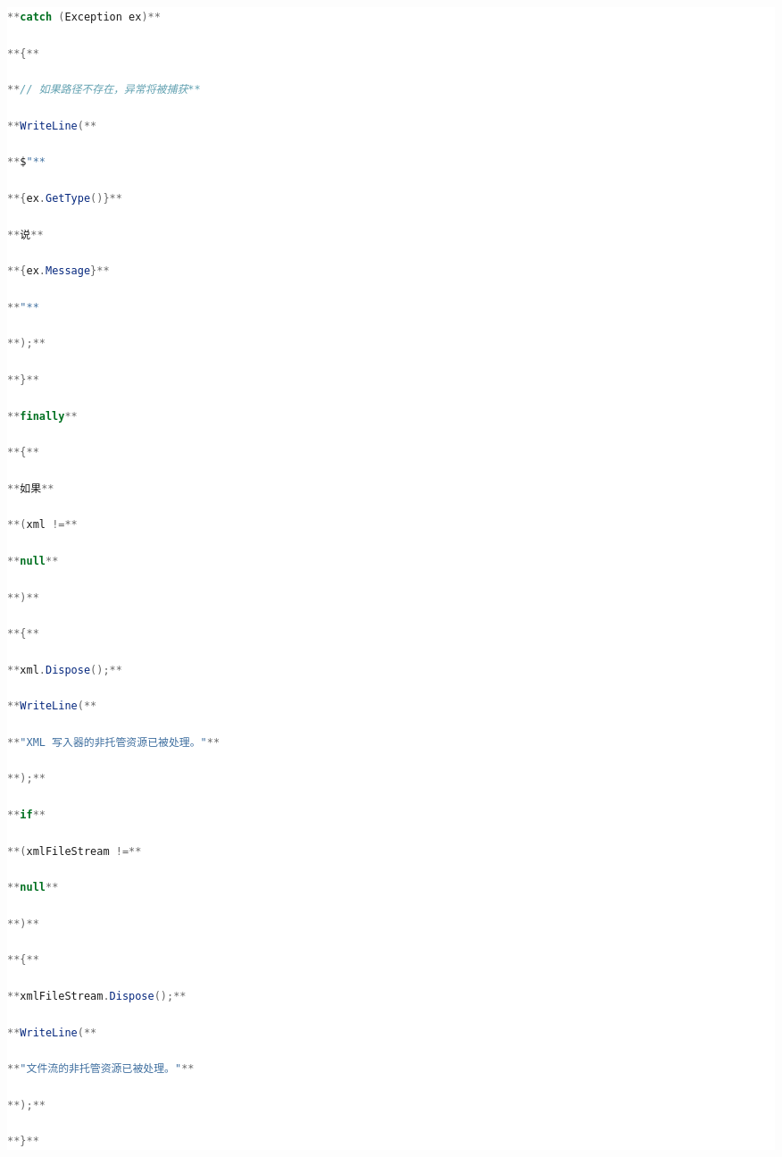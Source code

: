 ```cs
**catch (Exception ex)**

**{**

**// 如果路径不存在，异常将被捕获**

**WriteLine(**

**$"**

**{ex.GetType()}**

**说**

**{ex.Message}**

**"**

**);**

**}**

**finally**

**{**

**如果**

**(xml !=**

**null**

**)**

**{**

**xml.Dispose();**

**WriteLine(**

**"XML 写入器的非托管资源已被处理。"**

**);**

**if**

**(xmlFileStream !=**

**null**

**)**

**{**

**xmlFileStream.Dispose();**

**WriteLine(**

**"文件流的非托管资源已被处理。"**

**);**

**}**
```